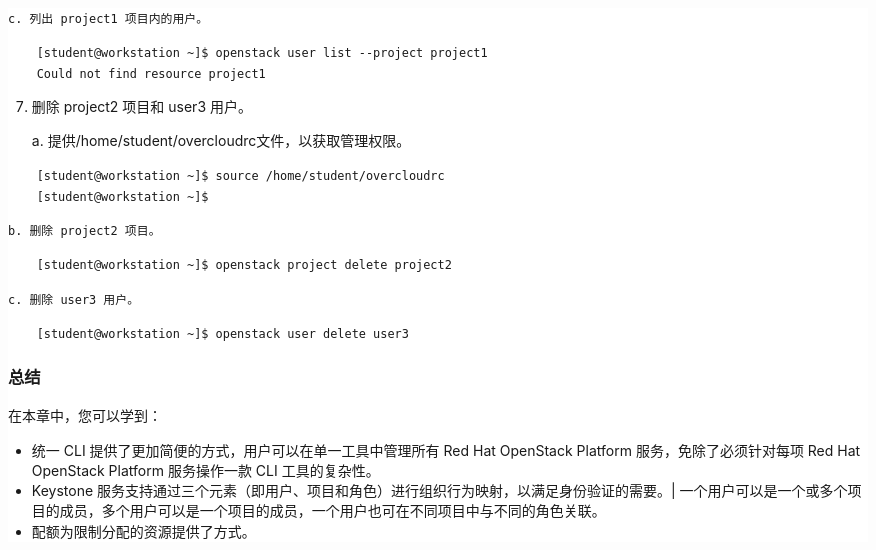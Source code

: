     c. 列出 project1 项目内的用户。

```
    [student@workstation ~]$ openstack user list --project project1
    Could not find resource project1
```

7. 删除 project2 项目和 user3 用户。

    a. 提供/home/student/overcloudrc文件，以获取管理权限。

```
    [student@workstation ~]$ source /home/student/overcloudrc
    [student@workstation ~]$ 
```

    b. 删除 project2 项目。

```
    [student@workstation ~]$ openstack project delete project2
```

    c. 删除 user3 用户。

```
    [student@workstation ~]$ openstack user delete user3
```


### 总结

在本章中，您可以学到：

*    统一 CLI 提供了更加简便的方式，用户可以在单一工具中管理所有 Red Hat OpenStack Platform 服务，免除了必须针对每项 Red Hat OpenStack Platform 服务操作一款 CLI 工具的复杂性。
*    Keystone 服务支持通过三个元素（即用户、项目和角色）进行组织行为映射，以满足身份验证的需要。| 一个用户可以是一个或多个项目的成员，多个用户可以是一个项目的成员，一个用户也可在不同项目中与不同的角色关联。
*    配额为限制分配的资源提供了方式。
